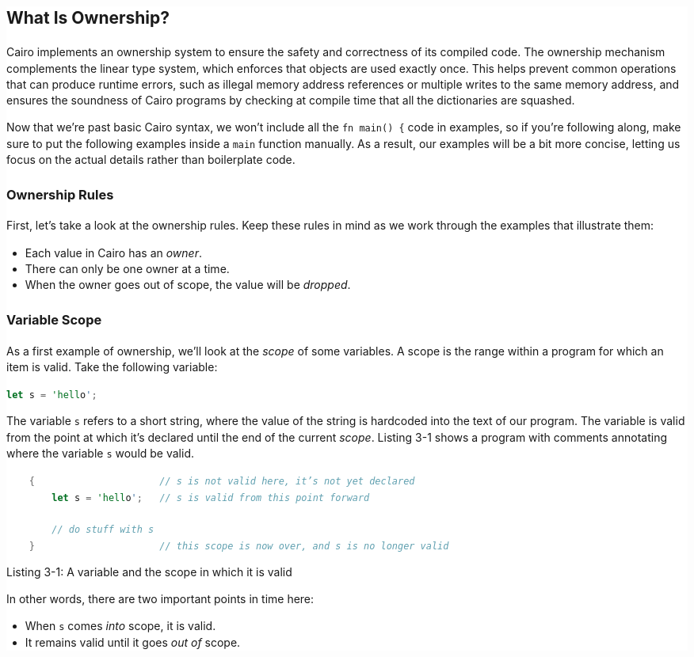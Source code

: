 ## What Is Ownership?

Cairo implements an ownership system to ensure the safety and correctness of its compiled code.
The ownership mechanism complements the linear type system, which enforces that objects are used exactly once.
This helps prevent common operations that can produce runtime errors, such as illegal memory address
references or multiple writes to the same memory address, and ensures the soundness of Cairo programs
by checking at compile time that all the dictionaries are squashed.

Now that we’re past basic Cairo syntax, we won’t include all the `fn main() {`
code in examples, so if you’re following along, make sure to put the following
examples inside a `main` function manually. As a result, our examples will be a
bit more concise, letting us focus on the actual details rather than
boilerplate code.

### Ownership Rules

First, let’s take a look at the ownership rules. Keep these rules in mind as we
work through the examples that illustrate them:

- Each value in Cairo has an _owner_.
- There can only be one owner at a time.
- When the owner goes out of scope, the value will be _dropped_.

### Variable Scope

As a first example of ownership, we’ll look at the _scope_ of some variables. A
scope is the range within a program for which an item is valid. Take the
following variable:

```rust
let s = 'hello';
```

The variable `s` refers to a short string, where the value of the string is
hardcoded into the text of our program. The variable is valid from the point at
which it’s declared until the end of the current _scope_. Listing 3-1 shows a
program with comments annotating where the variable `s` would be valid.

```rust
    {                      // s is not valid here, it’s not yet declared
        let s = 'hello';   // s is valid from this point forward

        // do stuff with s
    }                      // this scope is now over, and s is no longer valid
```

<span class="caption">Listing 3-1: A variable and the scope in which it is
valid</span>

In other words, there are two important points in time here:

- When `s` comes _into_ scope, it is valid.
- It remains valid until it goes _out of_ scope.

